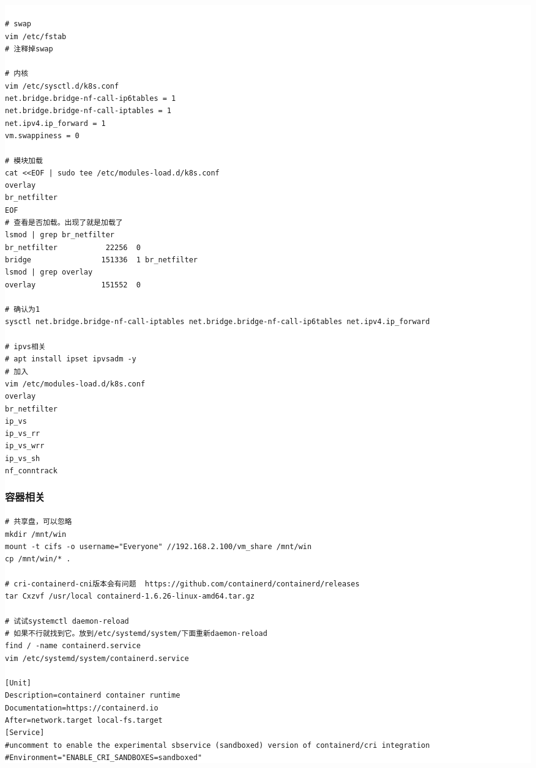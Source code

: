 ```shell

# swap
vim /etc/fstab
# 注释掉swap

# 内核
vim /etc/sysctl.d/k8s.conf
net.bridge.bridge-nf-call-ip6tables = 1
net.bridge.bridge-nf-call-iptables = 1
net.ipv4.ip_forward = 1
vm.swappiness = 0

# 模块加载
cat <<EOF | sudo tee /etc/modules-load.d/k8s.conf
overlay
br_netfilter
EOF
# 查看是否加载。出现了就是加载了
lsmod | grep br_netfilter
br_netfilter           22256  0
bridge                151336  1 br_netfilter
lsmod | grep overlay
overlay               151552  0

# 确认为1
sysctl net.bridge.bridge-nf-call-iptables net.bridge.bridge-nf-call-ip6tables net.ipv4.ip_forward

# ipvs相关
# apt install ipset ipvsadm -y
# 加入
vim /etc/modules-load.d/k8s.conf 
overlay
br_netfilter
ip_vs
ip_vs_rr
ip_vs_wrr
ip_vs_sh
nf_conntrack
```

### 容器相关

```shell
# 共享盘，可以忽略
mkdir /mnt/win 
mount -t cifs -o username="Everyone" //192.168.2.100/vm_share /mnt/win
cp /mnt/win/* .

# cri-containerd-cni版本会有问题  https://github.com/containerd/containerd/releases
tar Cxzvf /usr/local containerd-1.6.26-linux-amd64.tar.gz

# 试试systemctl daemon-reload
# 如果不行就找到它。放到/etc/systemd/system/下面重新daemon-reload
find / -name containerd.service
vim /etc/systemd/system/containerd.service

[Unit]
Description=containerd container runtime
Documentation=https://containerd.io
After=network.target local-fs.target
[Service]
#uncomment to enable the experimental sbservice (sandboxed) version of containerd/cri integration
#Environment="ENABLE_CRI_SANDBOXES=sandboxed"
```